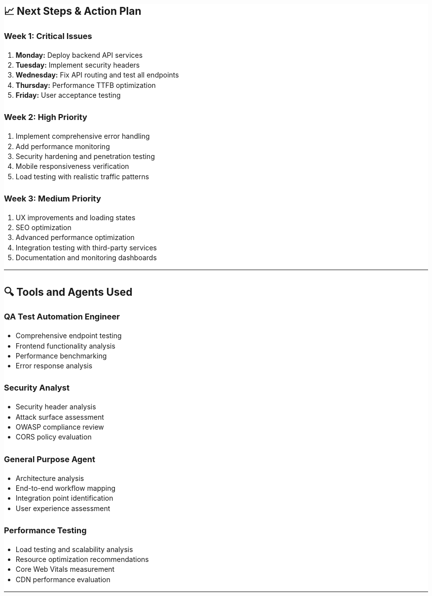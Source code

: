 ## 📈 **Next Steps & Action Plan**

### Week 1: Critical Issues
1. **Monday:** Deploy backend API services
2. **Tuesday:** Implement security headers
3. **Wednesday:** Fix API routing and test all endpoints
4. **Thursday:** Performance TTFB optimization
5. **Friday:** User acceptance testing

### Week 2: High Priority
1. Implement comprehensive error handling
2. Add performance monitoring
3. Security hardening and penetration testing
4. Mobile responsiveness verification
5. Load testing with realistic traffic patterns

### Week 3: Medium Priority
1. UX improvements and loading states
2. SEO optimization
3. Advanced performance optimization
4. Integration testing with third-party services
5. Documentation and monitoring dashboards

---

## 🔍 **Tools and Agents Used**

### QA Test Automation Engineer
- Comprehensive endpoint testing
- Frontend functionality analysis
- Performance benchmarking
- Error response analysis

### Security Analyst
- Security header analysis
- Attack surface assessment
- OWASP compliance review
- CORS policy evaluation

### General Purpose Agent
- Architecture analysis
- End-to-end workflow mapping
- Integration point identification
- User experience assessment

### Performance Testing
- Load testing and scalability analysis
- Resource optimization recommendations
- Core Web Vitals measurement
- CDN performance evaluation

---